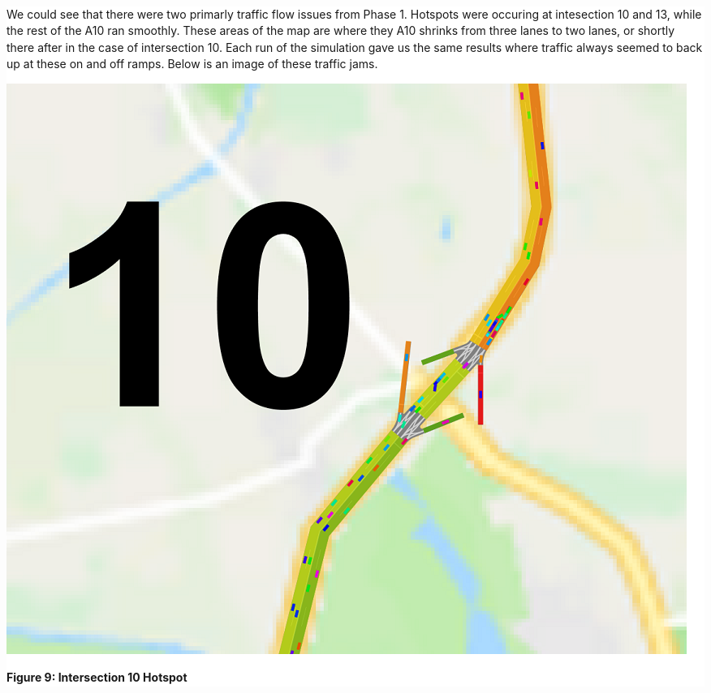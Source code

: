 We could see that there were two primarly traffic flow issues from Phase 1.  Hotspots were occuring at intesection 10 and 13, while the rest of the A10 ran smoothly.  These areas of the map are where they A10 shrinks from three lanes to two lanes, or shortly there after in the case of intersection 10.  Each run of the simulation gave us the same results where traffic always seemed to back up at these on and off ramps.  Below is an image of these traffic jams.

![Intersection 10](images/Section10.png)

**Figure 9: Intersection 10 Hotspot**
